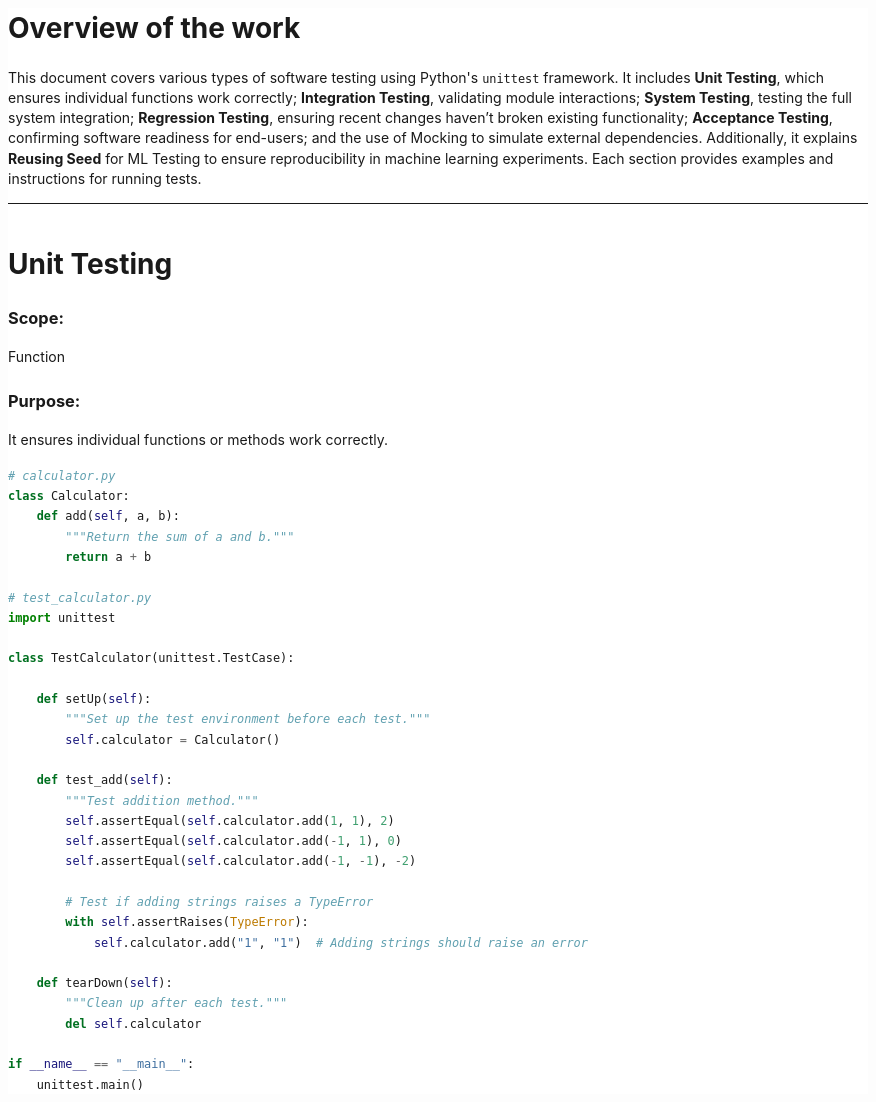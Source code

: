 # Overview of the work

This document covers various types of software testing using Python's `unittest` framework. It includes **Unit Testing**, which ensures individual functions work correctly; **Integration Testing**, validating module interactions; **System Testing**, testing the full system integration; **Regression Testing**, ensuring recent changes haven’t broken existing functionality; **Acceptance Testing**, confirming software readiness for end-users; and the use of Mocking to simulate external dependencies. Additionally, it explains **Reusing Seed** for ML Testing to ensure reproducibility in machine learning experiments. Each section provides examples and instructions for running tests.

---
# Unit Testing

### Scope: 
Function

### Purpose: 
It ensures individual functions or methods work correctly.

```python
# calculator.py
class Calculator:
    def add(self, a, b):
        """Return the sum of a and b."""
        return a + b

# test_calculator.py
import unittest

class TestCalculator(unittest.TestCase):

    def setUp(self):
        """Set up the test environment before each test."""
        self.calculator = Calculator()

    def test_add(self):
        """Test addition method."""
        self.assertEqual(self.calculator.add(1, 1), 2)
        self.assertEqual(self.calculator.add(-1, 1), 0)
        self.assertEqual(self.calculator.add(-1, -1), -2)
        
        # Test if adding strings raises a TypeError
        with self.assertRaises(TypeError):
            self.calculator.add("1", "1")  # Adding strings should raise an error

    def tearDown(self):
        """Clean up after each test."""
        del self.calculator

if __name__ == "__main__":
    unittest.main()

```
